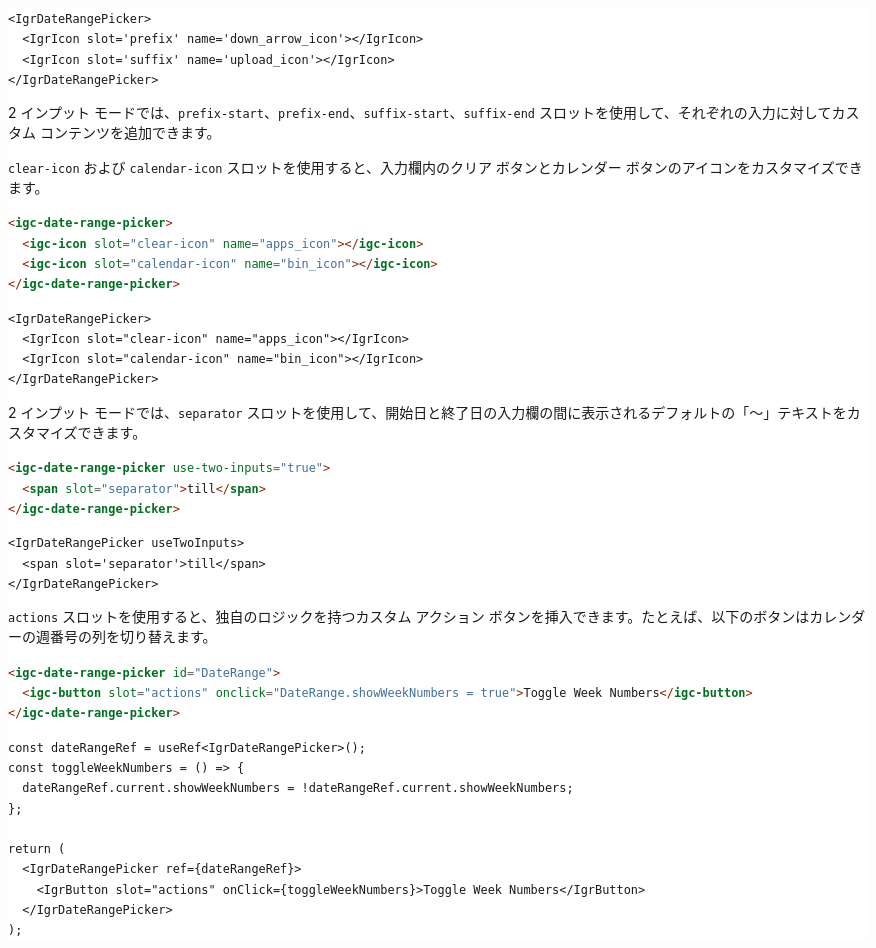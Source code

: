 ```tsx
<IgrDateRangePicker>
  <IgrIcon slot='prefix' name='down_arrow_icon'></IgrIcon>
  <IgrIcon slot='suffix' name='upload_icon'></IgrIcon>
</IgrDateRangePicker>
```

2 インプット モードでは、`prefix-start`、`prefix-end`、`suffix-start`、`suffix-end` スロットを使用して、それぞれの入力に対してカスタム コンテンツを追加できます。

`clear-icon` および `calendar-icon` スロットを使用すると、入力欄内のクリア ボタンとカレンダー ボタンのアイコンをカスタマイズできます。

```html
<igc-date-range-picker>
  <igc-icon slot="clear-icon" name="apps_icon"></igc-icon>
  <igc-icon slot="calendar-icon" name="bin_icon"></igc-icon>
</igc-date-range-picker>
```

```tsx
<IgrDateRangePicker>
  <IgrIcon slot="clear-icon" name="apps_icon"></IgrIcon>
  <IgrIcon slot="calendar-icon" name="bin_icon"></IgrIcon>
</IgrDateRangePicker>
```

2 インプット モードでは、`separator` スロットを使用して、開始日と終了日の入力欄の間に表示されるデフォルトの「～」テキストをカスタマイズできます。

```html
<igc-date-range-picker use-two-inputs="true">
  <span slot="separator">till</span>
</igc-date-range-picker>
```

```tsx
<IgrDateRangePicker useTwoInputs>
  <span slot='separator'>till</span>
</IgrDateRangePicker>
```

`actions` スロットを使用すると、独自のロジックを持つカスタム アクション ボタンを挿入できます。たとえば、以下のボタンはカレンダーの週番号の列を切り替えます。

```html
<igc-date-range-picker id="DateRange">
  <igc-button slot="actions" onclick="DateRange.showWeekNumbers = true">Toggle Week Numbers</igc-button>
</igc-date-range-picker>
```

```tsx
const dateRangeRef = useRef<IgrDateRangePicker>();
const toggleWeekNumbers = () => {
  dateRangeRef.current.showWeekNumbers = !dateRangeRef.current.showWeekNumbers;
};

return (
  <IgrDateRangePicker ref={dateRangeRef}>
    <IgrButton slot="actions" onClick={toggleWeekNumbers}>Toggle Week Numbers</IgrButton>
  </IgrDateRangePicker>
);
```
